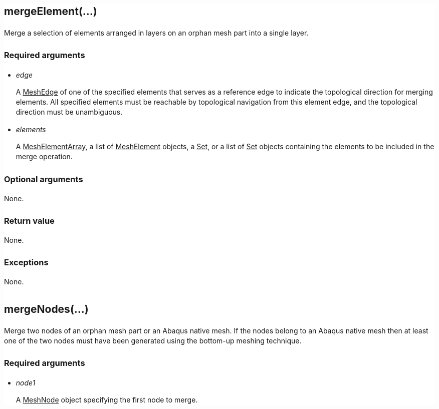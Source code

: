 

## mergeElement(...)



Merge a selection of elements arranged in layers on an orphan mesh part into a single layer.



### Required arguments

- *edge*

  A [MeshEdge](https://help.3ds.com/2022/english/DSSIMULIA_Established/SIMACAEKERRefMap/simaker-c-meshedgepyc.htm?ContextScope=all) of one of the specified elements that serves as a reference edge to indicate the topological direction for merging elements. All specified elements must be reachable by topological navigation from this element edge, and the topological direction must be unambiguous.

- *elements*

  A [MeshElementArray](https://help.3ds.com/2022/english/DSSIMULIA_Established/SIMACAEKERRefMap/simaker-c-meshelementpyc.htm?ContextScope=all), a list of [MeshElement](https://help.3ds.com/2022/english/DSSIMULIA_Established/SIMACAEKERRefMap/simaker-c-meshelementpyc.htm?ContextScope=all) objects, a [Set](https://help.3ds.com/2022/english/DSSIMULIA_Established/SIMACAEKERRefMap/simaker-c-setpyc.htm?ContextScope=all), or a list of [Set](https://help.3ds.com/2022/english/DSSIMULIA_Established/SIMACAEKERRefMap/simaker-c-setpyc.htm?ContextScope=all) objects containing the elements to be included in the merge operation.

### Optional arguments

None.

### Return value

None.

### Exceptions

None.



## mergeNodes(...)



Merge two nodes of an orphan mesh part or an Abaqus native mesh. If the nodes belong to an Abaqus native mesh then at least one of the two nodes must have been generated using the bottom-up meshing technique.



### Required arguments

- *node1*

  A [MeshNode](https://help.3ds.com/2022/english/DSSIMULIA_Established/SIMACAEKERRefMap/simaker-c-meshnodepyc.htm?ContextScope=all) object specifying the first node to merge.

